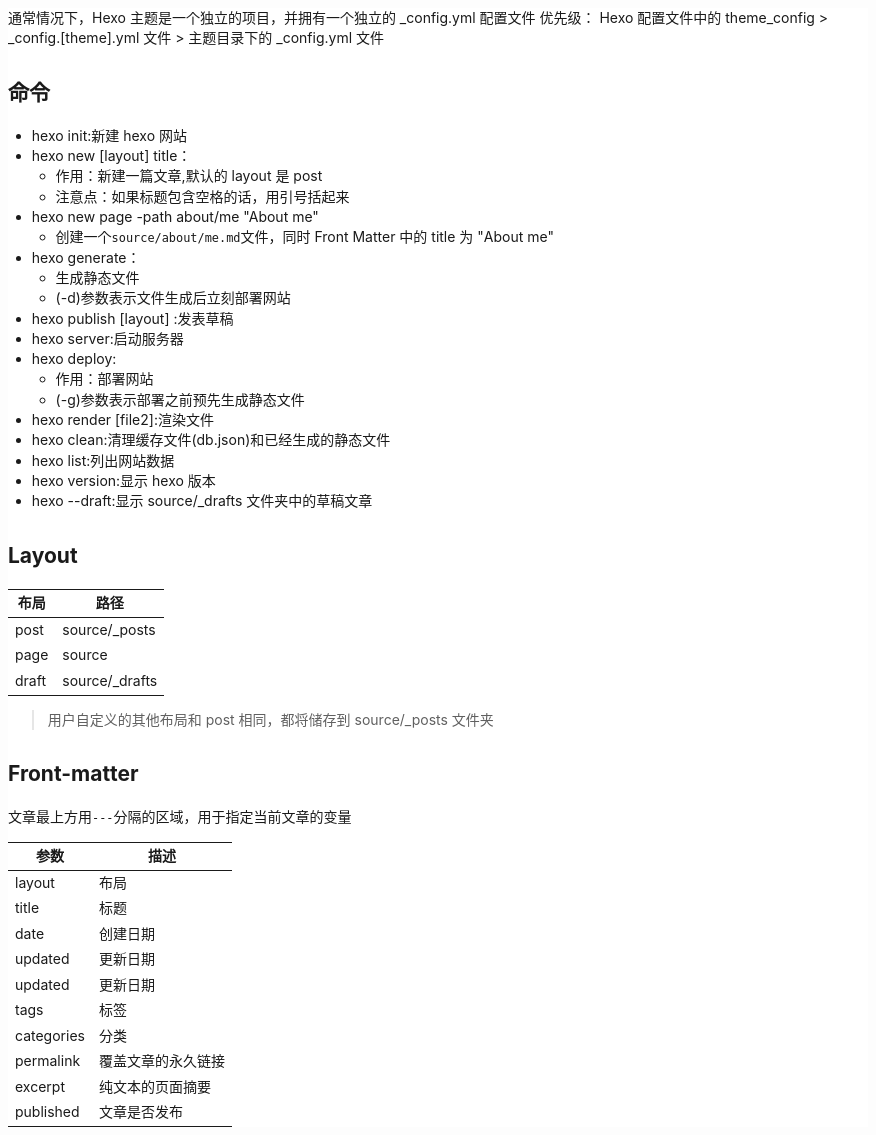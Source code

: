通常情况下，Hexo 主题是一个独立的项目，并拥有一个独立的 \_config.yml 配置文件
优先级：
Hexo 配置文件中的 theme_config > \_config.[theme].yml 文件 > 主题目录下的 \_config.yml 文件

## 命令

- hexo init:新建 hexo 网站
- hexo new [layout] title：
  - 作用：新建一篇文章,默认的 layout 是 post
  - 注意点：如果标题包含空格的话，用引号括起来
- hexo new page -path about/me "About me"
  - 创建一个`source/about/me.md`文件，同时 Front Matter 中的 title 为 "About me"
- hexo generate：
  - 生成静态文件
  - (-d)参数表示文件生成后立刻部署网站
- hexo publish [layout] <fileName>:发表草稿
- hexo server:启动服务器
- hexo deploy:
  - 作用：部署网站
  - (-g)参数表示部署之前预先生成静态文件
- hexo render <file1> [file2]:渲染文件
- hexo clean:清理缓存文件(db.json)和已经生成的静态文件
- hexo list:列出网站数据
- hexo version:显示 hexo 版本
- hexo --draft:显示 source/\_drafts 文件夹中的草稿文章

## Layout

| 布局  | 路径            |
| ----- | --------------- |
| post  | source/\_posts  |
| page  | source          |
| draft | source/\_drafts |

> 用户自定义的其他布局和 post 相同，都将储存到 source/\_posts 文件夹

## Front-matter

文章最上方用`---`分隔的区域，用于指定当前文章的变量

| 参数       | 描述               |
| ---------- | ------------------ |
| layout     | 布局               |
| title      | 标题               |
| date       | 创建日期           |
| updated    | 更新日期           |
| updated    | 更新日期           |
| tags       | 标签               |
| categories | 分类               |
| permalink  | 覆盖文章的永久链接 |
| excerpt    | 纯文本的页面摘要   |
| published  | 文章是否发布       |
